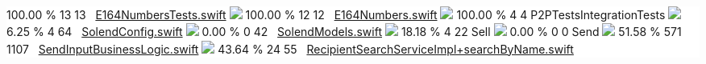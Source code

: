 <td align="right">100.00 %
<td align="right">13
<td align="right">13
<tr>
<td>&nbsp;&nbsp;<a href="KeyAppKit/Tests/OnboardingTests/E164NumbersTests.swift">E164NumbersTests.swift</a>
<td><img src="https://xcresulttool-static.netlify.app/i/100.svg"/>
<td align="right">100.00 %
<td align="right">12
<td align="right">12
<tr>
<td>&nbsp;&nbsp;<a href="KeyAppKit/Sources/Onboarding/APIGateway/E164Numbers.swift">E164Numbers.swift</a>
<td><img src="https://xcresulttool-static.netlify.app/i/100.svg"/>
<td align="right">100.00 %
<td align="right">4
<td align="right">4
<tr>
<td>P2PTestsIntegrationTests
<td width="120px"><img src="https://xcresulttool-static.netlify.app/i/6.svg"/>
<td width="104px" align="right">6.25 %
<td align="right">4
<td align="right">64
<tr>
<td>&nbsp;&nbsp;<a href="KeyAppKit/Sources/P2PSwift/Model/SolendConfig.swift">SolendConfig.swift</a>
<td><img src="https://xcresulttool-static.netlify.app/i/0.svg"/>
<td align="right">0.00 %
<td align="right">0
<td align="right">42
<tr>
<td>&nbsp;&nbsp;<a href="KeyAppKit/Sources/P2PSwift/SolendModels.swift">SolendModels.swift</a>
<td><img src="https://xcresulttool-static.netlify.app/i/18.svg"/>
<td align="right">18.18 %
<td align="right">4
<td align="right">22
<tr>
<td>Sell
<td width="120px"><img src="https://xcresulttool-static.netlify.app/i/0.svg"/>
<td width="104px" align="right">0.00 %
<td align="right">0
<td align="right">0
<tr>
<td>Send
<td width="120px"><img src="https://xcresulttool-static.netlify.app/i/52.svg"/>
<td width="104px" align="right">51.58 %
<td align="right">571
<td align="right">1107
<tr>
<td>&nbsp;&nbsp;<a href="KeyAppKit/Sources/Send/Input/SendInputBusinessLogic.swift">SendInputBusinessLogic.swift</a>
<td><img src="https://xcresulttool-static.netlify.app/i/44.svg"/>
<td align="right">43.64 %
<td align="right">24
<td align="right">55
<tr>
<td>&nbsp;&nbsp;<a href="KeyAppKit/Sources/Send/RecipientSearch/RecipientSearchServiceImpl/RecipientSearchServiceImpl+searchByName.swift">RecipientSearchServiceImpl+searchByName.swift</a>